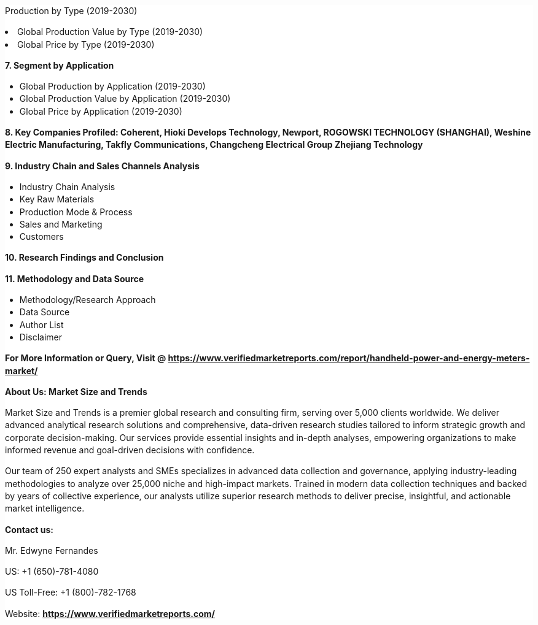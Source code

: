 Production by Type (2019-2030)</li><li>Global Production Value by Type (2019-2030)</li><li>Global Price by Type (2019-2030)</li></ul><p><strong>7. Segment by Application</strong></p><ul><li>Global Production by Application (2019-2030)</li><li>Global Production Value by Application (2019-2030)</li><li>Global Price by Application (2019-2030)</li></ul><p><strong>8. Key Companies Profiled: Coherent, Hioki Develops Technology, Newport, ROGOWSKI TECHNOLOGY (SHANGHAI), Weshine Electric Manufacturing, Takfly Communications, Changcheng Electrical Group Zhejiang Technology</strong></p><p><strong>9. Industry Chain and Sales Channels Analysis</strong></p><ul><li>Industry Chain Analysis</li><li>Key Raw Materials</li><li>Production Mode &amp; Process</li><li>Sales and Marketing</li><li>Customers</li></ul><p><strong>10. Research Findings and Conclusion</strong></p><p><strong>11. Methodology and Data Source</strong></p><ul><li>Methodology/Research Approach</li><li>Data Source</li><li>Author List</li><li>Disclaimer</li></ul></p><p><strong>For More Information or Query, Visit @ <a href="https://www.verifiedmarketreports.com/report/handheld-power-and-energy-meters-market/">https://www.verifiedmarketreports.com/report/handheld-power-and-energy-meters-market/</a></strong></p><p><strong>About Us: Market Size and Trends</strong></p><p>Market Size and Trends is a premier global research and consulting firm, serving over 5,000 clients worldwide. We deliver advanced analytical research solutions and comprehensive, data-driven research studies tailored to inform strategic growth and corporate decision-making. Our services provide essential insights and in-depth analyses, empowering organizations to make informed revenue and goal-driven decisions with confidence.</p><p>Our team of 250 expert analysts and SMEs specializes in advanced data collection and governance, applying industry-leading methodologies to analyze over 25,000 niche and high-impact markets. Trained in modern data collection techniques and backed by years of collective experience, our analysts utilize superior research methods to deliver precise, insightful, and actionable market intelligence.</p><p><strong>Contact us:</strong></p><p>Mr. Edwyne Fernandes</p><p>US: +1 (650)-781-4080</p><p>US Toll-Free: +1 (800)-782-1768</p><p>Website: <strong><a href="https://www.verifiedmarketreports.com/">https://www.verifiedmarketreports.com/</a></strong></p>
